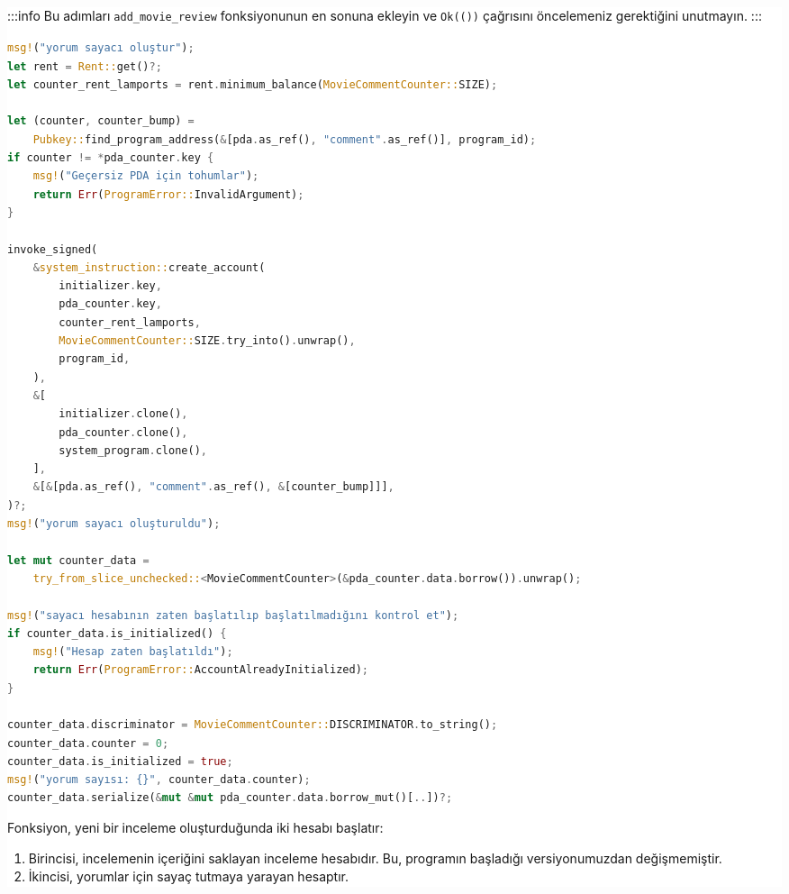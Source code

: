  :::info
Bu adımları `add_movie_review` fonksiyonunun en sonuna ekleyin ve `Ok(())` çağrısını öncelemeniz gerektiğini unutmayın.
 :::

```rust
msg!("yorum sayacı oluştur");
let rent = Rent::get()?;
let counter_rent_lamports = rent.minimum_balance(MovieCommentCounter::SIZE);

let (counter, counter_bump) =
    Pubkey::find_program_address(&[pda.as_ref(), "comment".as_ref()], program_id);
if counter != *pda_counter.key {
    msg!("Geçersiz PDA için tohumlar");
    return Err(ProgramError::InvalidArgument);
}

invoke_signed(
    &system_instruction::create_account(
        initializer.key,
        pda_counter.key,
        counter_rent_lamports,
        MovieCommentCounter::SIZE.try_into().unwrap(),
        program_id,
    ),
    &[
        initializer.clone(),
        pda_counter.clone(),
        system_program.clone(),
    ],
    &[&[pda.as_ref(), "comment".as_ref(), &[counter_bump]]],
)?;
msg!("yorum sayacı oluşturuldu");

let mut counter_data =
    try_from_slice_unchecked::<MovieCommentCounter>(&pda_counter.data.borrow()).unwrap();

msg!("sayacı hesabının zaten başlatılıp başlatılmadığını kontrol et");
if counter_data.is_initialized() {
    msg!("Hesap zaten başlatıldı");
    return Err(ProgramError::AccountAlreadyInitialized);
}

counter_data.discriminator = MovieCommentCounter::DISCRIMINATOR.to_string();
counter_data.counter = 0;
counter_data.is_initialized = true;
msg!("yorum sayısı: {}", counter_data.counter);
counter_data.serialize(&mut &mut pda_counter.data.borrow_mut()[..])?;
```

Fonksiyon, yeni bir inceleme oluşturduğunda iki hesabı başlatır:

1. Birincisi, incelemenin içeriğini saklayan inceleme hesabıdır. Bu, programın başladığı versiyonumuzdan değişmemiştir.
2. İkincisi, yorumlar için sayaç tutmaya yarayan hesaptır.
